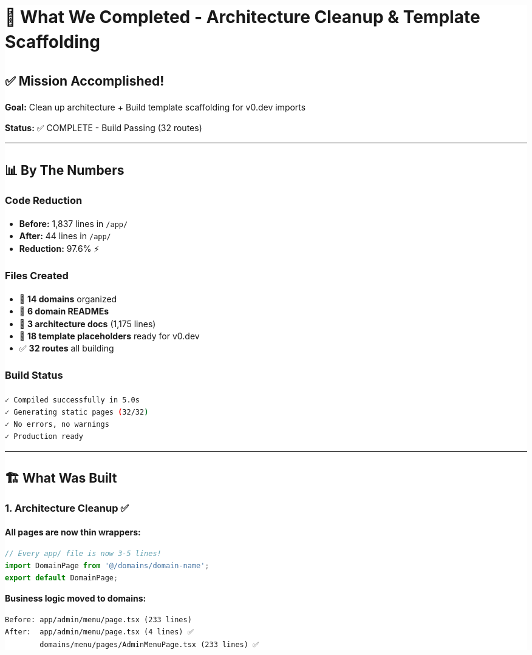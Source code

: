 # 🎯 What We Completed - Architecture Cleanup & Template Scaffolding

## ✅ Mission Accomplished!

**Goal:** Clean up architecture + Build template scaffolding for v0.dev imports

**Status:** ✅ COMPLETE - Build Passing (32 routes) 

---

## 📊 By The Numbers

### Code Reduction
- **Before:** 1,837 lines in `/app/` 
- **After:** 44 lines in `/app/`
- **Reduction:** 97.6% ⚡

### Files Created
- 📁 **14 domains** organized
- 📄 **6 domain READMEs** 
- 📘 **3 architecture docs** (1,175 lines)
- 🎨 **18 template placeholders** ready for v0.dev
- ✅ **32 routes** all building

### Build Status
```bash
✓ Compiled successfully in 5.0s
✓ Generating static pages (32/32)
✓ No errors, no warnings
✓ Production ready
```

---

## 🏗️ What Was Built

### 1. Architecture Cleanup ✅

**All pages are now thin wrappers:**
```typescript
// Every app/ file is now 3-5 lines!
import DomainPage from '@/domains/domain-name';
export default DomainPage;
```

**Business logic moved to domains:**
```
Before: app/admin/menu/page.tsx (233 lines)
After:  app/admin/menu/page.tsx (4 lines) ✅
        domains/menu/pages/AdminMenuPage.tsx (233 lines) ✅
```
